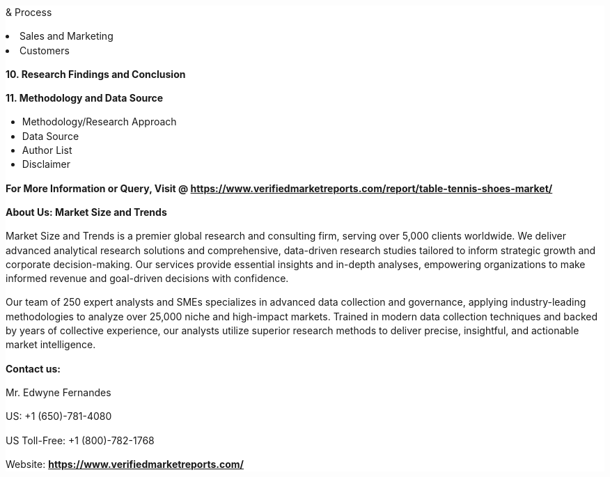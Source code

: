 &amp; Process</li><li>Sales and Marketing</li><li>Customers</li></ul><p><strong>10. Research Findings and Conclusion</strong></p><p><strong>11. Methodology and Data Source</strong></p><ul><li>Methodology/Research Approach</li><li>Data Source</li><li>Author List</li><li>Disclaimer</li></ul></p><p><strong>For More Information or Query, Visit @ <a href="https://www.verifiedmarketreports.com/report/table-tennis-shoes-market/">https://www.verifiedmarketreports.com/report/table-tennis-shoes-market/</a></strong></p><p><strong>About Us: Market Size and Trends</strong></p><p>Market Size and Trends is a premier global research and consulting firm, serving over 5,000 clients worldwide. We deliver advanced analytical research solutions and comprehensive, data-driven research studies tailored to inform strategic growth and corporate decision-making. Our services provide essential insights and in-depth analyses, empowering organizations to make informed revenue and goal-driven decisions with confidence.</p><p>Our team of 250 expert analysts and SMEs specializes in advanced data collection and governance, applying industry-leading methodologies to analyze over 25,000 niche and high-impact markets. Trained in modern data collection techniques and backed by years of collective experience, our analysts utilize superior research methods to deliver precise, insightful, and actionable market intelligence.</p><p><strong>Contact us:</strong></p><p>Mr. Edwyne Fernandes</p><p>US: +1 (650)-781-4080</p><p>US Toll-Free: +1 (800)-782-1768</p><p>Website: <strong><a href="https://www.verifiedmarketreports.com/">https://www.verifiedmarketreports.com/</a></strong></p>
